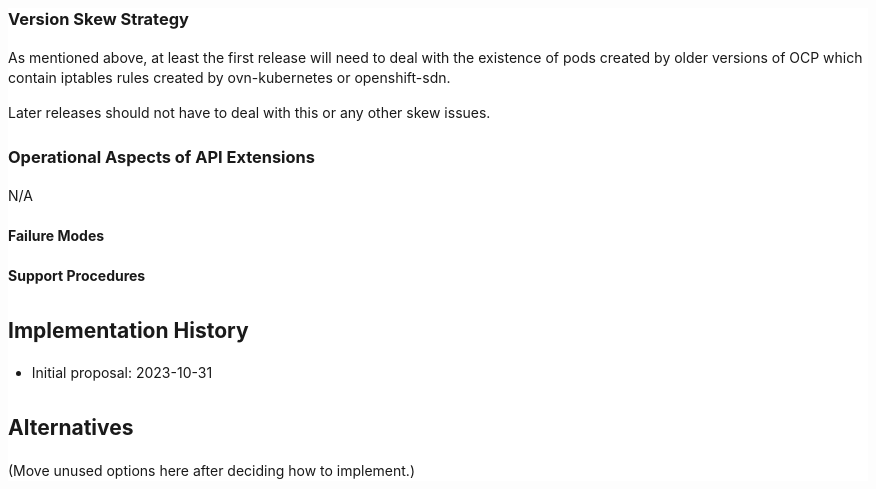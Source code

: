 ### Version Skew Strategy

As mentioned above, at least the first release will need to deal with
the existence of pods created by older versions of OCP which contain
iptables rules created by ovn-kubernetes or openshift-sdn.

Later releases should not have to deal with this or any other skew
issues.

### Operational Aspects of API Extensions

N/A

#### Failure Modes
#### Support Procedures

## Implementation History

- Initial proposal: 2023-10-31

## Alternatives

(Move unused options here after deciding how to implement.)
